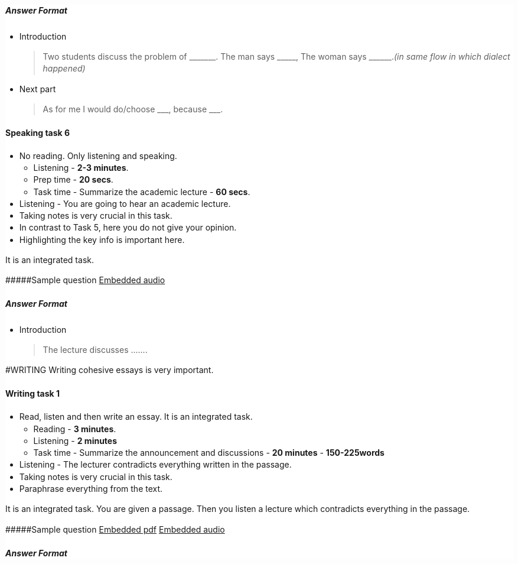 ##### Answer Format
 - Introduction
     > Two students discuss the problem of _______. The man says _____, The woman says ______.*(in same flow in which dialect happened)*
 - Next part
    > As for me I would do/choose ___, because ___.
    
#### Speaking task 6
- No reading. Only listening and speaking.
   - Listening - **2-3 minutes**.
   - Prep time - **20 secs**.
   - Task time - Summarize the academic lecture - **60 secs**.
- Listening - You are going to hear an academic lecture.
- Taking notes is very crucial in this task.
- In contrast to Task 5, here you do not give your opinion.
- Highlighting the key info is important here.
 
 
It is an integrated task. 
 
#####Sample question
[Embedded audio]() 
 
##### Answer Format
 - Introduction
     > The lecture discusses .......
    
#WRITING
Writing cohesive essays is very important.

#### Writing task 1
- Read, listen and then write an essay. It is an integrated task.
   - Reading - **3 minutes**.
   - Listening - **2 minutes**
   - Task time - Summarize the announcement and discussions - **20 minutes** - **150-225words**
- Listening - The lecturer contradicts everything written in the passage.
- Taking notes is very crucial in this task.
- Paraphrase everything from the text.
 
 
It is an integrated task. You are given a passage. Then you listen a lecture which contradicts everything in the passage.
 
#####Sample question
[Embedded pdf]()
[Embedded audio]() 
 
##### Answer Format